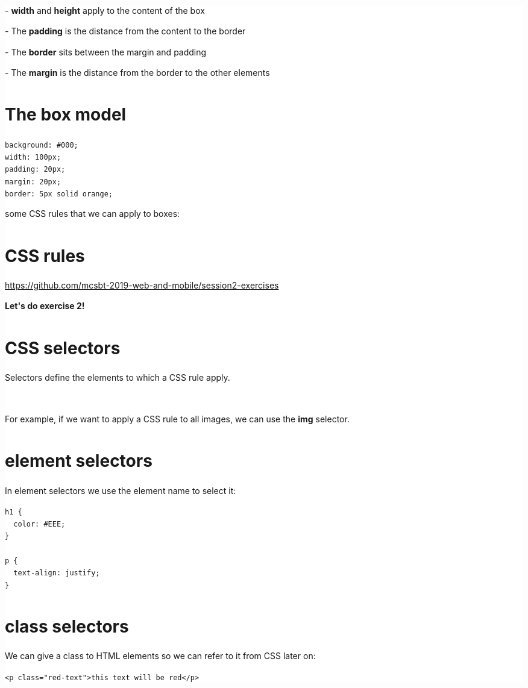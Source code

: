 \- **width** and **height** apply to the content of the box

\- The **padding** is the distance from the content to the border

\- The **border** sits between the margin and padding

\- The **margin** is the distance from the border to the other elements

The box model
=============

``` {.gams}
background: #000;
width: 100px;
padding: 20px;
margin: 20px;
border: 5px solid orange;
```

some CSS rules that we can apply to boxes:

CSS rules
=========

https://github.com/mcsbt-2019-web-and-mobile/session2-exercises

**Let\'s do exercise 2!**

CSS selectors
=============

Selectors define the elements to which a CSS rule apply.

 

For example, if we want to apply a CSS rule to all images, we can use
the **img** selector.

element selectors
=================

In element selectors we use the element name to select it:

``` {.gams}
h1 {
  color: #EEE;
}

p {
  text-align: justify; 
}
```

class selectors
===============

We can give a class to HTML elements so we can refer to it from CSS
later on:

``` {.gams}
<p class="red-text">this text will be red</p>
```
